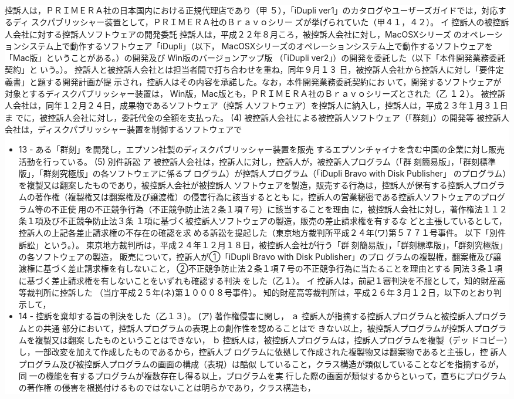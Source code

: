控訴人は，ＰＲＩＭＥＲＡ社の日本国内における正規代理店であり（甲
５），「iDupli ver1」のカタログやユーザーズガイドでは，対応するディ
スクパブリッシャー装置として，ＰＲＩＭＥＲＡ社のＢｒａｖｏシリー
ズが挙げられていた（甲４１，４２）。 
イ 控訴人の被控訴人会社に対する控訴人ソフトウェアの開発委託 
控訴人は，平成２２年８月ころ，被控訴人会社に対し，MacOSXシリーズ
のオペレーションシステム上で動作するソフトウェア「iDupli」（以下，
MacOSXシリーズのオペレーションシステム上で動作するソフトウェアを
「Mac版」ということがある。）の開発及び Win版のバージョンアップ版
（「iDupli ver2」）の開発を委託した（以下「本件開発業務委託契約」と
いう。）。 
控訴人と被控訴人会社とは担当者間で打ち合わせを重ね，同年９月１３
日，被控訴人会社から控訴人に対し「要件定義書」と題する開発計画が提
示され，控訴人はその内容を承諾した。なお，本件開発業務委託契約にお
いて，開発するソフトウェアが対象とするディスクパブリッシャー装置は，
Win版，Mac版とも，ＰＲＩＭＥＲＡ社のＢｒａｖｏシリーズとされた（乙
１２）。 
被控訴人会社は，同年１２月２４日，成果物であるソフトウェア（控訴
人ソフトウェア）を控訴人に納入し，控訴人は，平成２３年１月３１日ま
でに，被控訴人会社に対し，委託代金の全額を支払った。 
(4) 被控訴人会社による被控訴人ソフトウェア（「群刻」）の開発等 
    被控訴人会社は，ディスクパブリッシャー装置を制御するソフトウェアで
- 13 - 
ある「群刻」を開発し，エプソン社製のディスクパブリッシャー装置を販売
するエプソンチャイナを含む中国の企業に対し販売活動を行っている。 
  (5) 別件訴訟 
ア 被控訴人会社は，控訴人に対し，控訴人が，被控訴人プログラム（「群
刻簡易版」，「群刻標準版」，「群刻究極版」の各ソフトウェアに係るプ
ログラム）が控訴人プログラム（「iDupli Bravo with Disk Publisher」
のプログラム）を複製又は翻案したものであり，被控訴人会社が被控訴人
ソフトウェアを製造，販売する行為は，控訴人が保有する控訴人プログラ
ムの著作権（複製権又は翻案権及び譲渡権）の侵害行為に該当するととも
に，控訴人の営業秘密である控訴人ソフトウェアのプログラム等の不正使
用の不正競争行為（不正競争防止法２条１項７号）に該当することを理由
に，被控訴人会社に対し，著作権法１１２条１項及び不正競争防止法３条
１項に基づく被控訴人ソフトウェアの製造，販売の差止請求権を有するな
どと主張しているとして，控訴人の上記各差止請求権の不存在の確認を求
める訴訟を提起した（東京地方裁判所平成２４年(ワ)第５７７１号事件。
以下「別件訴訟」という。）。 
  東京地方裁判所は，平成２４年１２月１８日，被控訴人会社が行う「群
刻簡易版」，「群刻標準版」，「群刻究極版」の各ソフトウェアの製造，
販売について，控訴人が①「iDupli Bravo with Disk Publisher」のプロ
グラムの複製権，翻案権及び譲渡権に基づく差止請求権を有しないこと，
②不正競争防止法２条１項７号の不正競争行為に当たることを理由とする
同法３条１項に基づく差止請求権を有しないことをいずれも確認する判決
をした（乙１）。 
イ 控訴人は，前記１審判決を不服として，知的財産高等裁判所に控訴した
（当庁平成２５年(ネ)第１０００８号事件）。 
知的財産高等裁判所は，平成２６年３月１２日，以下のとおり判示して，
- 14 - 
控訴を棄却する旨の判決をした（乙１３）。 
(ア) 著作権侵害に関し， 
ａ 控訴人が指摘する控訴人プログラムと被控訴人プログラムとの共通
部分において，控訴人プログラムの表現上の創作性を認めることはで
きない以上，被控訴人プログラムが控訴人プログラムを複製又は翻案
したものということはできない， 
ｂ 控訴人は，被控訴人プログラムは，控訴人プログラムを複製（デッ
ドコピー）し，一部改変を加えて作成したものであるから，控訴人プ
ログラムに依拠して作成された複製物又は翻案物であると主張し，控
訴人プログラム及び被控訴人プログラムの画面の構成（表現）は酷似
していること，クラス構造が類似していることなどを指摘するが，同
一の機能を有するプログラムが複数存在し得る以上，プログラムを実
行した際の画面が類似するからといって，直ちにプログラムの著作権
の侵害を根拠付けるものではないことは明らかであり，クラス構造も，